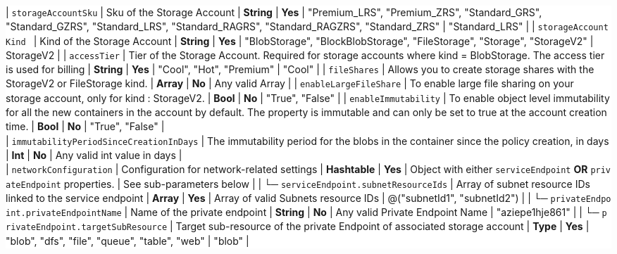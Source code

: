 | `storageAccountSku`                      | Sku of the Storage Account                                                                                                                                                    | **String**    | **Yes**       | "Premium_LRS", "Premium_ZRS", "Standard_GRS", "Standard_GZRS", "Standard_LRS", "Standard_RAGRS", "Standard_RAGZRS", "Standard_ZRS" | "Standard_LRS"                                                                                                                                                                                                   |
| `storageAccountKind `                    | Kind of the Storage Account                                                                                                                                                   | **String**    | **Yes**       | "BlobStorage", "BlockBlobStorage", "FileStorage", "Storage", "StorageV2"                                                           | StorageV2                                                                                                                                                                                                        |
| `accessTier`                             | Tier of the Storage Account. Required for storage accounts where kind = BlobStorage. The access tier is used for billing                                                      | **String**    | **Yes**       | "Cool", "Hot", "Premium"                                                                                                           | "Cool"                                                                                                                                                                                                           |
| `fileShares`                             | Allows you to create storage shares with the StorageV2 or FileStorage kind.                                                                                                   | **Array**     | **No**       | Any valid Array                                                                                                                    |
| `enableLargeFileShare`                   | To enable large file sharing on your storage account, only for kind : StorageV2.                                                                                              | **Bool**      | **No**       | "True", "False"	                                                                                                                   |
| `enableImmutability`                     | To enable object level immutability for all the new containers in the account by default. The property is immutable and can only be set to true at the account creation time. | **Bool**      | **No**       | "True", "False"	                                                                                                                   |	
| `immutabilityPeriodSinceCreationInDays`  | The immutability period for the blobs in the container since the policy creation, in days                                                                                     | **Int**       | **No**       | Any valid int value in days                                                                                                        |		
| `networkConfiguration`                   | Configuration for network-related settings                                                                                                                                    | **Hashtable** | **Yes**       | Object with either `serviceEndpoint` **OR** `privateEndpoint` properties.                                                          | See sub-parameters below                                                                                                                                                                                         |
| └─ `serviceEndpoint.subnetResourceIds`   | Array of subnet resource IDs linked to the service endpoint                                                                                                                   | **Array**     | **Yes**       | Array of valid Subnets resource IDs                                                                                                | @("subnetId1", "subnetId2")                                                                                                                                                                                      |
| └─ `privateEndpoint.privateEndpointName` | Name of the private endpoint                                                                                                                                                  | **String**    | **No**        | Any valid Private Endpoint Name                                                                                                    | "aziepe1hje861"                                                                                                                                                                                                  |
| └─ `privateEndpoint.targetSubResource`   | Target sub-resource of the private Endpoint of associated storage account                                                                                                     | **Type**      | **Yes**       | "blob", "dfs", "file", "queue", "table", "web"                                                                                     | "blob"                                                                                                                                                                                                           |